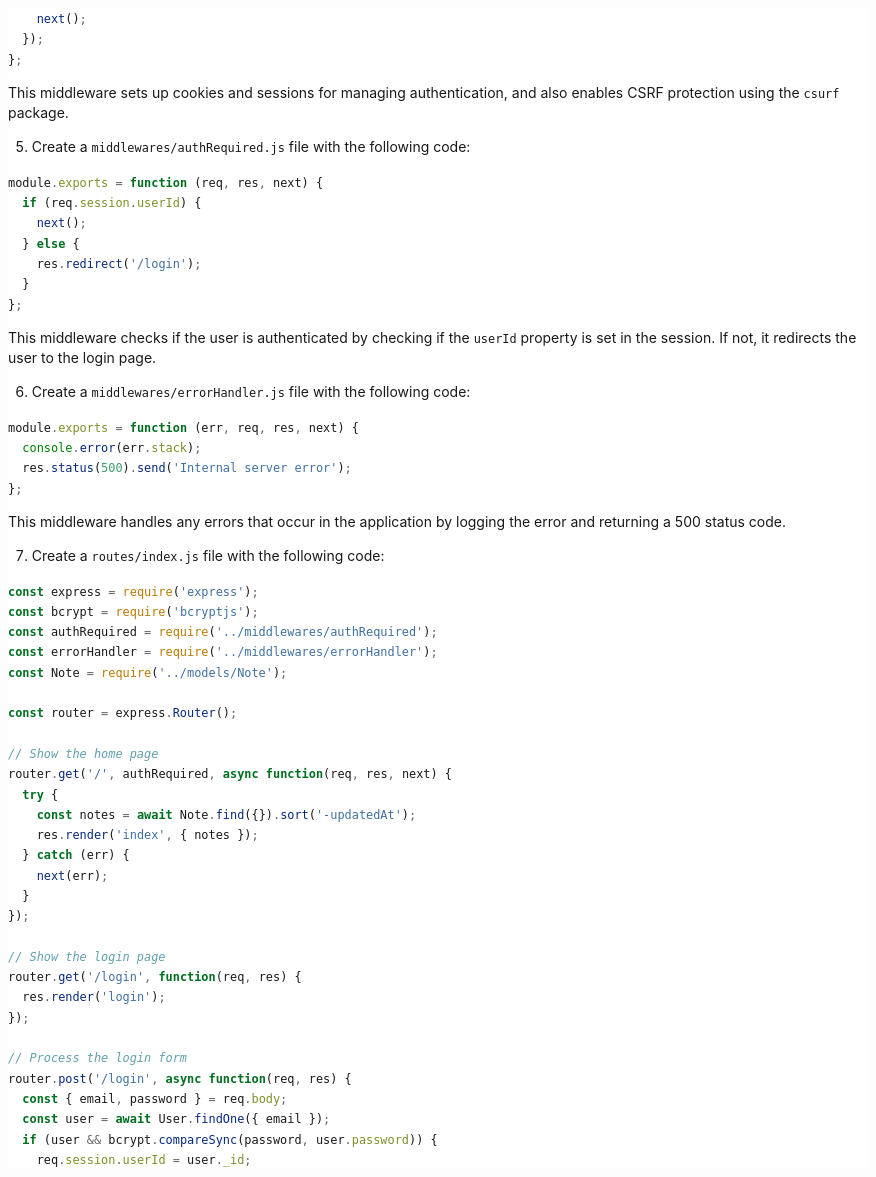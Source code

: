 ```JavaScript 
    next();
  });
};
```

This middleware sets up cookies and sessions for managing authentication, and also enables CSRF protection using the `csurf` package.

5. Create a `middlewares/authRequired.js` file with the following code:

```JavaScript 
module.exports = function (req, res, next) {
  if (req.session.userId) {
    next();
  } else {
    res.redirect('/login');
  }
};
```

This middleware checks if the user is authenticated by checking if the `userId` property is set in the session. 
If not, it redirects the user to the login page.

6. Create a `middlewares/errorHandler.js` file with the following code:

```JavaScript 
module.exports = function (err, req, res, next) {
  console.error(err.stack);
  res.status(500).send('Internal server error');
};
```

This middleware handles any errors that occur in the application by logging the error and returning a 500 status code.

7. Create a `routes/index.js` file with the following code:

```JavaScript 
const express = require('express');
const bcrypt = require('bcryptjs');
const authRequired = require('../middlewares/authRequired');
const errorHandler = require('../middlewares/errorHandler');
const Note = require('../models/Note');

const router = express.Router();

// Show the home page
router.get('/', authRequired, async function(req, res, next) {
  try {
    const notes = await Note.find({}).sort('-updatedAt');
    res.render('index', { notes });
  } catch (err) {
    next(err);
  }
});

// Show the login page
router.get('/login', function(req, res) {
  res.render('login');
});

// Process the login form
router.post('/login', async function(req, res) {
  const { email, password } = req.body;
  const user = await User.findOne({ email });
  if (user && bcrypt.compareSync(password, user.password)) {
    req.session.userId = user._id;
```